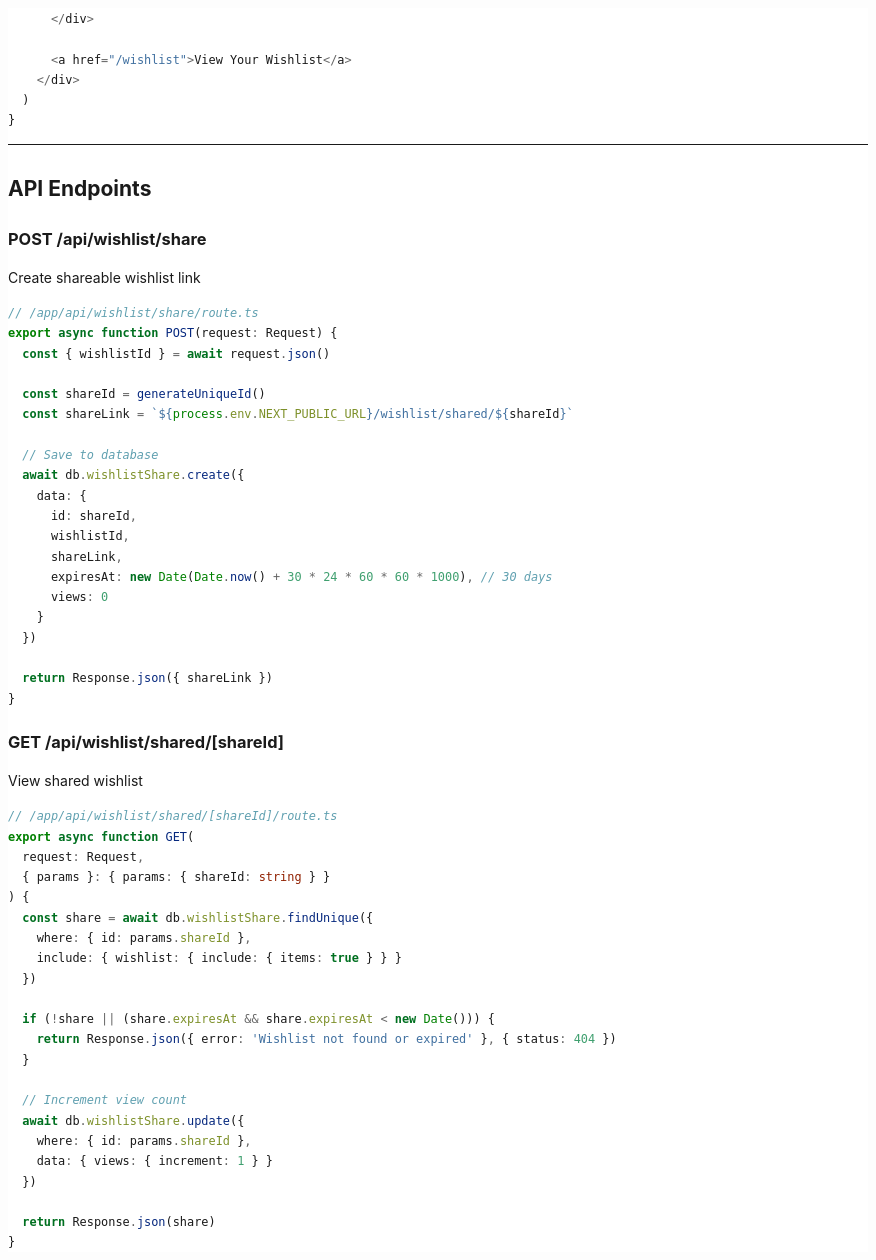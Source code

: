 ```typescript
      </div>

      <a href="/wishlist">View Your Wishlist</a>
    </div>
  )
}
```

---

## API Endpoints

### POST /api/wishlist/share
Create shareable wishlist link

```typescript
// /app/api/wishlist/share/route.ts
export async function POST(request: Request) {
  const { wishlistId } = await request.json()

  const shareId = generateUniqueId()
  const shareLink = `${process.env.NEXT_PUBLIC_URL}/wishlist/shared/${shareId}`

  // Save to database
  await db.wishlistShare.create({
    data: {
      id: shareId,
      wishlistId,
      shareLink,
      expiresAt: new Date(Date.now() + 30 * 24 * 60 * 60 * 1000), // 30 days
      views: 0
    }
  })

  return Response.json({ shareLink })
}
```

### GET /api/wishlist/shared/[shareId]
View shared wishlist

```typescript
// /app/api/wishlist/shared/[shareId]/route.ts
export async function GET(
  request: Request,
  { params }: { params: { shareId: string } }
) {
  const share = await db.wishlistShare.findUnique({
    where: { id: params.shareId },
    include: { wishlist: { include: { items: true } } }
  })

  if (!share || (share.expiresAt && share.expiresAt < new Date())) {
    return Response.json({ error: 'Wishlist not found or expired' }, { status: 404 })
  }

  // Increment view count
  await db.wishlistShare.update({
    where: { id: params.shareId },
    data: { views: { increment: 1 } }
  })

  return Response.json(share)
}
```